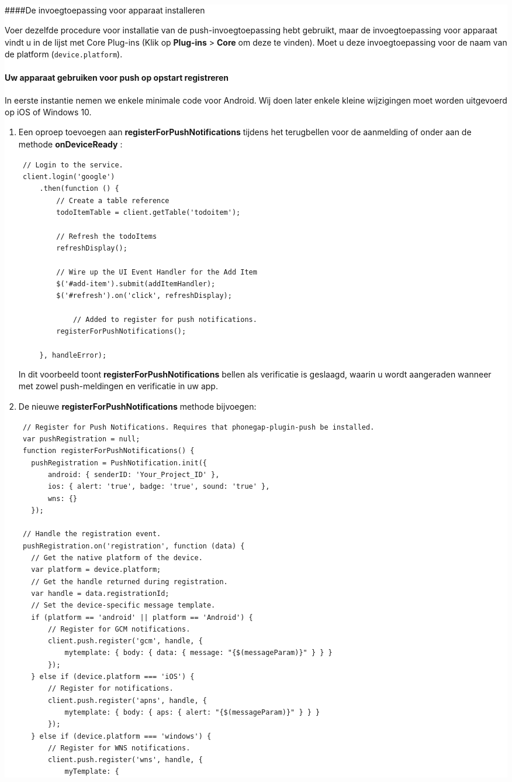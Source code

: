 ####<a name="install-the-device-plugin"></a>De invoegtoepassing voor apparaat installeren

Voer dezelfde procedure voor installatie van de push-invoegtoepassing hebt gebruikt, maar de invoegtoepassing voor apparaat vindt u in de lijst met Core Plug-ins (Klik op **Plug-ins** > **Core** om deze te vinden). Moet u deze invoegtoepassing voor de naam van de platform (`device.platform`).

#### <a name="register-your-device-for-push-on-start-up"></a>Uw apparaat gebruiken voor push op opstart registreren

In eerste instantie nemen we enkele minimale code voor Android. Wij doen later enkele kleine wijzigingen moet worden uitgevoerd op iOS of Windows 10.

1. Een oproep toevoegen aan **registerForPushNotifications** tijdens het terugbellen voor de aanmelding of onder aan de methode **onDeviceReady** :

        // Login to the service.
        client.login('google')
            .then(function () {
                // Create a table reference
                todoItemTable = client.getTable('todoitem');

                // Refresh the todoItems
                refreshDisplay();

                // Wire up the UI Event Handler for the Add Item
                $('#add-item').submit(addItemHandler);
                $('#refresh').on('click', refreshDisplay);

                    // Added to register for push notifications.
                registerForPushNotifications();

            }, handleError);

    In dit voorbeeld toont **registerForPushNotifications** bellen als verificatie is geslaagd, waarin u wordt aangeraden wanneer met zowel push-meldingen en verificatie in uw app.

2. De nieuwe **registerForPushNotifications** methode bijvoegen:

        // Register for Push Notifications. Requires that phonegap-plugin-push be installed.
        var pushRegistration = null;
        function registerForPushNotifications() {
          pushRegistration = PushNotification.init({
              android: { senderID: 'Your_Project_ID' },
              ios: { alert: 'true', badge: 'true', sound: 'true' },
              wns: {}
          });

        // Handle the registration event.
        pushRegistration.on('registration', function (data) {
          // Get the native platform of the device.
          var platform = device.platform;
          // Get the handle returned during registration.
          var handle = data.registrationId;
          // Set the device-specific message template.
          if (platform == 'android' || platform == 'Android') {
              // Register for GCM notifications.
              client.push.register('gcm', handle, {
                  mytemplate: { body: { data: { message: "{$(messageParam)}" } } }
              });
          } else if (device.platform === 'iOS') {
              // Register for notifications.            
              client.push.register('apns', handle, {
                  mytemplate: { body: { aps: { alert: "{$(messageParam)}" } } }
              });
          } else if (device.platform === 'windows') {
              // Register for WNS notifications.
              client.push.register('wns', handle, {
                  myTemplate: {